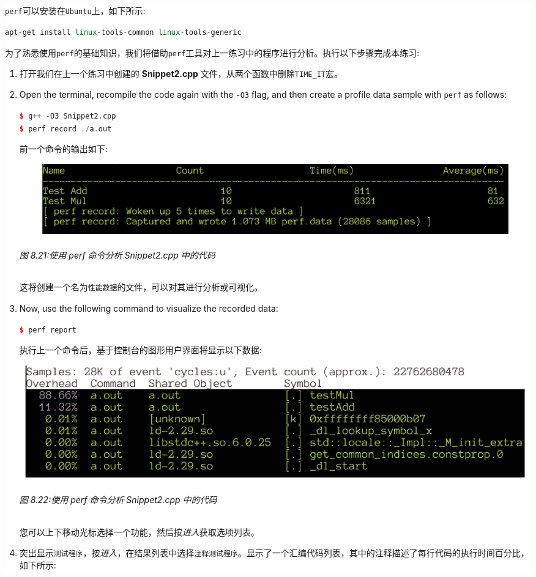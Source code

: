 `perf`可以安装在`Ubuntu`上，如下所示:

```cpp
apt-get install linux-tools-common linux-tools-generic
```

为了熟悉使用`perf`的基础知识，我们将借助`perf`工具对上一练习中的程序进行分析。执行以下步骤完成本练习:

1.  打开我们在上一个练习中创建的 **Snippet2.cpp** 文件，从两个函数中删除`TIME_IT`宏。
2.  Open the terminal, recompile the code again with the `-O3` flag, and then create a profile data sample with `perf` as follows:

    ```cpp
    $ g++ -O3 Snippet2.cpp
    $ perf record ./a.out
    ```

    前一个命令的输出如下:

    ![](img/C14583_08_21.jpg)

    ###### 图 8.21:使用 perf 命令分析 Snippet2.cpp 中的代码

    这将创建一个名为`性能数据`的文件，可以对其进行分析或可视化。

3.  Now, use the following command to visualize the recorded data:

    ```cpp
    $ perf report
    ```

    执行上一个命令后，基于控制台的图形用户界面将显示以下数据:

    ![Figure 8.22: Using the perf command to analyze the code in Snippet2.cpp ](img/C14583_08_22.jpg)

    ###### 图 8.22:使用 perf 命令分析 Snippet2.cpp 中的代码

    您可以上下移动光标选择一个功能，然后按*进入*获取选项列表。

4.  突出显示`测试程序`，按*进入*，在结果列表中选择`注释测试程序`。显示了一个汇编代码列表，其中的注释描述了每行代码的执行时间百分比，如下所示:
